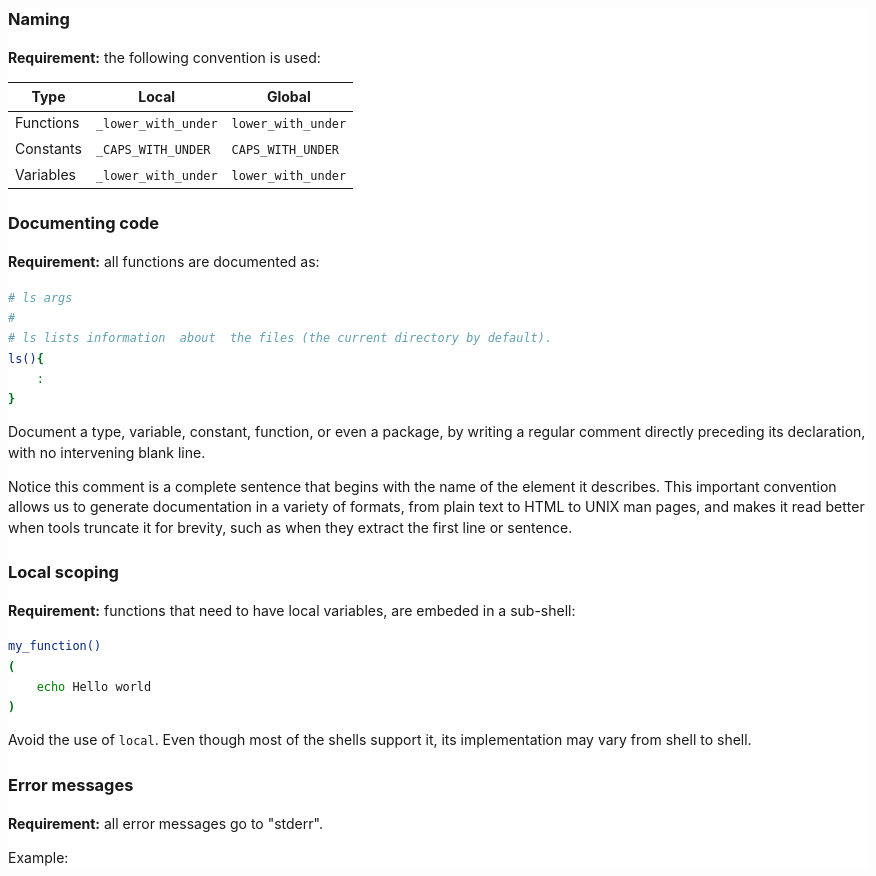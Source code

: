 ### Naming

**Requirement:** the following convention is used:

| **Type**      | **Local**        | **Global**         |
| ---       | ---                 | ---                |
| Functions | `_lower_with_under` | `lower_with_under` |
| Constants | `_CAPS_WITH_UNDER`   | `CAPS_WITH_UNDER`  |
| Variables | `_lower_with_under`  | `lower_with_under` |

### Documenting code

**Requirement:** all functions are documented as:

```bash
# ls args
# 
# ls lists information  about  the files (the current directory by default).
ls(){
	:
}
```

Document a type, variable, constant, function, or even a package, by writing a
regular comment directly preceding its declaration, with no intervening blank
line.

Notice this comment is a complete sentence that begins with the name of the
element it describes. This important convention allows us to generate
documentation in a variety of formats, from plain text to HTML to UNIX man
pages, and makes it read better when tools truncate it for brevity, such as
when they extract the first line or sentence.

### Local scoping

**Requirement:** functions that need to have local variables, are embeded in a
sub-shell:

```bash
my_function()
(
    echo Hello world
)
```

Avoid the use of `local`. Even though most of the shells support it, its
implementation may vary from shell to shell.

### Error messages

**Requirement:** all error messages go to "stderr".

Example:
